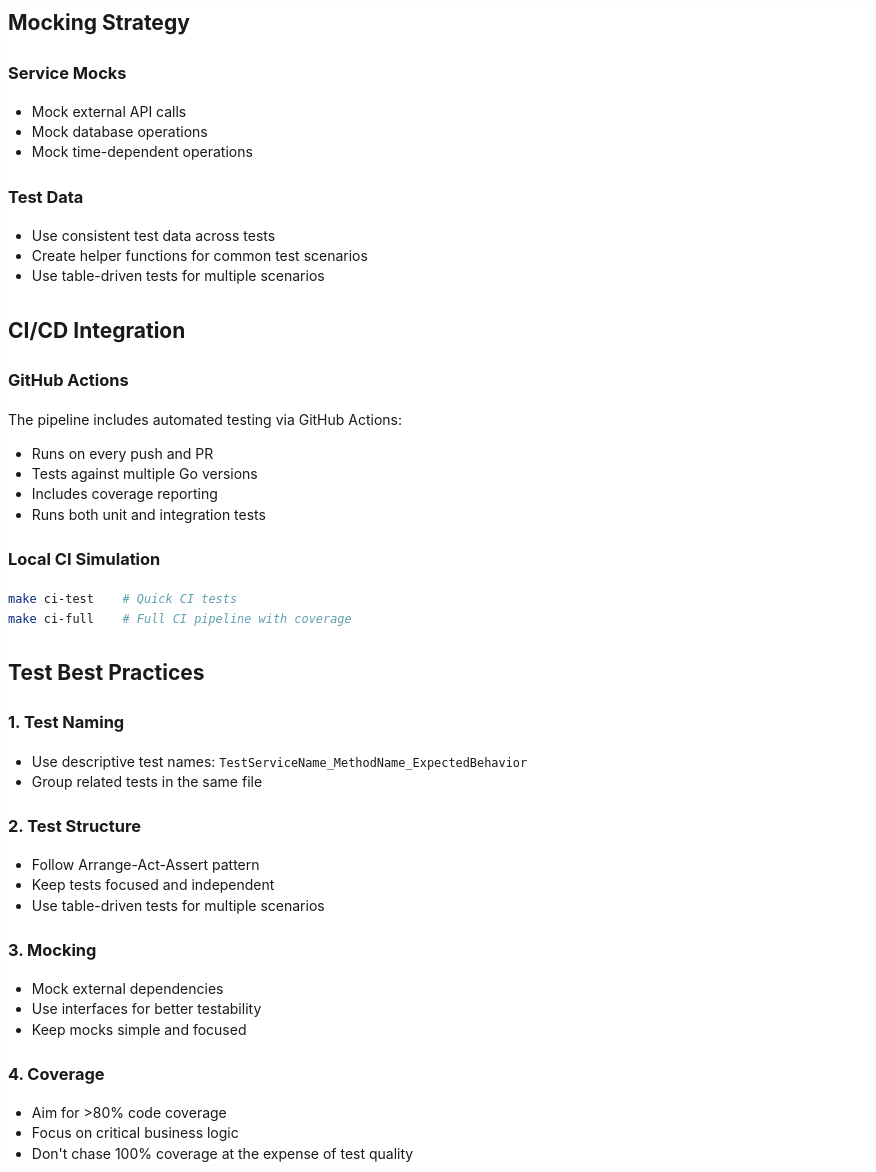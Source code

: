 ## Mocking Strategy

### Service Mocks
- Mock external API calls
- Mock database operations
- Mock time-dependent operations

### Test Data
- Use consistent test data across tests
- Create helper functions for common test scenarios
- Use table-driven tests for multiple scenarios

## CI/CD Integration

### GitHub Actions
The pipeline includes automated testing via GitHub Actions:
- Runs on every push and PR
- Tests against multiple Go versions
- Includes coverage reporting
- Runs both unit and integration tests

### Local CI Simulation
```bash
make ci-test    # Quick CI tests
make ci-full    # Full CI pipeline with coverage
```

## Test Best Practices

### 1. Test Naming
- Use descriptive test names: `TestServiceName_MethodName_ExpectedBehavior`
- Group related tests in the same file

### 2. Test Structure
- Follow Arrange-Act-Assert pattern
- Keep tests focused and independent
- Use table-driven tests for multiple scenarios

### 3. Mocking
- Mock external dependencies
- Use interfaces for better testability
- Keep mocks simple and focused

### 4. Coverage
- Aim for >80% code coverage
- Focus on critical business logic
- Don't chase 100% coverage at the expense of test quality
